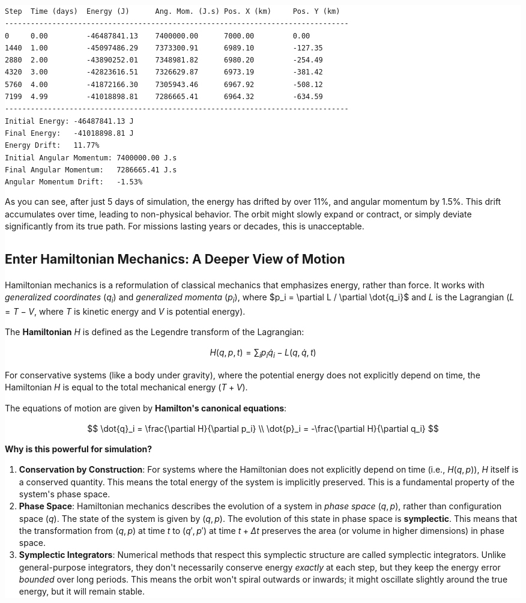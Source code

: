 ```output
Step  Time (days)  Energy (J)      Ang. Mom. (J.s) Pos. X (km)     Pos. Y (km)    
--------------------------------------------------------------------------------
0     0.00         -46487841.13    7400000.00      7000.00         0.00           
1440  1.00         -45097486.29    7373300.91      6989.10         -127.35        
2880  2.00         -43890252.01    7348981.82      6980.20         -254.49        
4320  3.00         -42823616.51    7326629.87      6973.19         -381.42        
5760  4.00         -41872166.30    7305943.46      6967.92         -508.12        
7199  4.99         -41018898.81    7286665.41      6964.32         -634.59        
--------------------------------------------------------------------------------
Initial Energy: -46487841.13 J
Final Energy:   -41018898.81 J
Energy Drift:   11.77%
Initial Angular Momentum: 7400000.00 J.s
Final Angular Momentum:   7286665.41 J.s
Angular Momentum Drift:   -1.53%
```

As you can see, after just 5 days of simulation, the energy has drifted by over 11%, and angular momentum by 1.5%. This drift accumulates over time, leading to non-physical behavior. The orbit might slowly expand or contract, or simply deviate significantly from its true path. For missions lasting years or decades, this is unacceptable.

## Enter Hamiltonian Mechanics: A Deeper View of Motion

Hamiltonian mechanics is a reformulation of classical mechanics that emphasizes energy, rather than force. It works with *generalized coordinates* ($q_i$) and *generalized momenta* ($p_i$), where $p_i = \partial L / \partial \dot{q_i}$ and $L$ is the Lagrangian ($L = T - V$, where $T$ is kinetic energy and $V$ is potential energy).

The **Hamiltonian** $H$ is defined as the Legendre transform of the Lagrangian:

$$ H(q, p, t) = \sum_i p_i \dot{q}_i - L(q, \dot{q}, t) $$

For conservative systems (like a body under gravity), where the potential energy does not explicitly depend on time, the Hamiltonian $H$ is equal to the total mechanical energy ($T + V$).

The equations of motion are given by **Hamilton's canonical equations**:

$$
\dot{q}_i = \frac{\partial H}{\partial p_i} \\
\dot{p}_i = -\frac{\partial H}{\partial q_i}
$$

**Why is this powerful for simulation?**

1.  **Conservation by Construction**: For systems where the Hamiltonian does not explicitly depend on time (i.e., $H(q, p)$), $H$ itself is a conserved quantity. This means the total energy of the system is implicitly preserved. This is a fundamental property of the system's phase space.
2.  **Phase Space**: Hamiltonian mechanics describes the evolution of a system in *phase space* ($q, p$), rather than configuration space ($q$). The state of the system is given by $(q, p)$. The evolution of this state in phase space is **symplectic**. This means that the transformation from $(q, p)$ at time $t$ to $(q', p')$ at time $t + \Delta t$ preserves the area (or volume in higher dimensions) in phase space.
3.  **Symplectic Integrators**: Numerical methods that respect this symplectic structure are called symplectic integrators. Unlike general-purpose integrators, they don't necessarily conserve energy *exactly* at each step, but they keep the energy error *bounded* over long periods. This means the orbit won't spiral outwards or inwards; it might oscillate slightly around the true energy, but it will remain stable.
